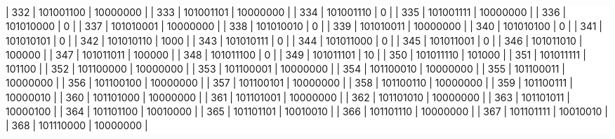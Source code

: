 | 332    | 101001100  | 10000000            |
| 333    | 101001101  | 10000000            |
| 334    | 101001110  | 0                   |
| 335    | 101001111  | 10000000            |
| 336    | 101010000  | 0                   |
| 337    | 101010001  | 10000000            |
| 338    | 101010010  | 0                   |
| 339    | 101010011  | 10000000            |
| 340    | 101010100  | 0                   |
| 341    | 101010101  | 0                   |
| 342    | 101010110  | 1000                |
| 343    | 101010111  | 0                   |
| 344    | 101011000  | 0                   |
| 345    | 101011001  | 0                   |
| 346    | 101011010  | 100000              |
| 347    | 101011011  | 100000              |
| 348    | 101011100  | 0                   |
| 349    | 101011101  | 10                  |
| 350    | 101011110  | 101000              |
| 351    | 101011111  | 101100              |
| 352    | 101100000  | 10000000            |
| 353    | 101100001  | 10000000            |
| 354    | 101100010  | 10000000            |
| 355    | 101100011  | 10000000            |
| 356    | 101100100  | 10000000            |
| 357    | 101100101  | 10000000            |
| 358    | 101100110  | 10000000            |
| 359    | 101100111  | 10000010            |
| 360    | 101101000  | 10000000            |
| 361    | 101101001  | 10000000            |
| 362    | 101101010  | 10000000            |
| 363    | 101101011  | 10000100            |
| 364    | 101101100  | 10010000            |
| 365    | 101101101  | 10010010            |
| 366    | 101101110  | 10000000            |
| 367    | 101101111  | 10010010            |
| 368    | 101110000  | 10000000            |